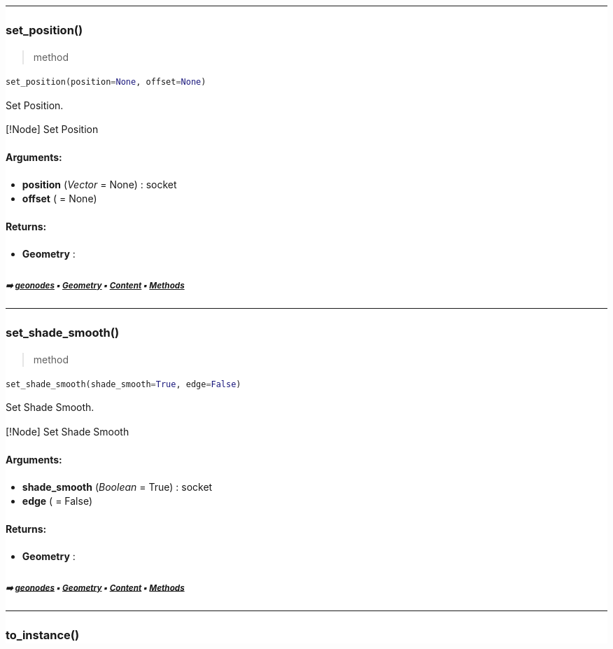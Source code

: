 ----------
### set_position()

> method

``` python
set_position(position=None, offset=None)
```

Set Position.

[!Node] Set Position

#### Arguments:
- **position** (_Vector_ = None) : socket
- **offset** ( = None)



#### Returns:
- **Geometry** :

##### <sub>:arrow_right: [geonodes](index.md#geonodes) :black_small_square: [Geometry](geono-geome-geometry.md#geometry) :black_small_square: [Content](geono-geome-geometry.md#content) :black_small_square: [Methods](geono-geome-geometry.md#methods)</sub>

----------
### set_shade_smooth()

> method

``` python
set_shade_smooth(shade_smooth=True, edge=False)
```

Set Shade Smooth.

[!Node] Set Shade Smooth

#### Arguments:
- **shade_smooth** (_Boolean_ = True) : socket
- **edge** ( = False)



#### Returns:
- **Geometry** :

##### <sub>:arrow_right: [geonodes](index.md#geonodes) :black_small_square: [Geometry](geono-geome-geometry.md#geometry) :black_small_square: [Content](geono-geome-geometry.md#content) :black_small_square: [Methods](geono-geome-geometry.md#methods)</sub>

----------
### to_instance()
